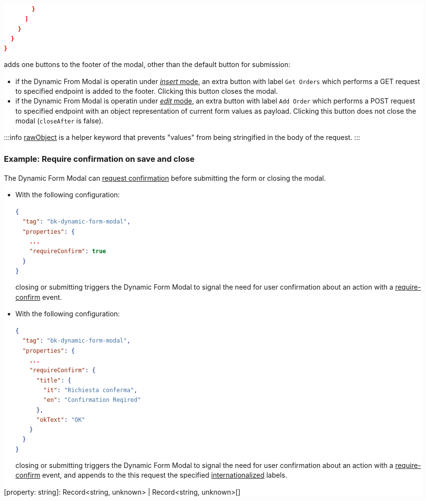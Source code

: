 ```json
        }
      ]
    }
  }
}
```
adds one buttons to the footer of the modal, other than the default button for submission:
  - if the Dynamic From Modal is operatin under [*insert* mode](#modes), an extra button with label `Get Orders` which performs a GET request to specified endpoint is added to the footer. Clicking this button closes the modal.
  - if the Dynamic From Modal is operatin under [*edit* mode](#modes), an extra button with label `Add Order` which performs a POST request to specified endpoint with an object representation of current form values as payload.
  Clicking this button does not close the modal (`closeAfter` is false).

:::info
[rawObject][helpers] is a helper keyword that prevents "values" from being stringified in the body of the request.
:::


### Example: Require confirmation on save and close

The Dynamic Form Modal can [request confirmation](#confirmation-dialog-on-save-and-on-close) before submitting the form or closing the modal.

- With the following configuration:
  ```json
  {
    "tag": "bk-dynamic-form-modal",
    "properties": {
      ...
      "requireConfirm": true
    }
  }
  ```
  closing or submitting triggers the Dynamic Form Modal to signal the need for user confirmation about an action with a [require-confirm] event.


- With the following configuration:
  ```json
  {
    "tag": "bk-dynamic-form-modal",
    "properties": {
      ...
      "requireConfirm": {
        "title": {
          "it": "Richiesta conferma",
          "en": "Confirmation Reqired"
        },
        "okText": "OK"
      }
    }
  }
  ```
  closing or submitting triggers the Dynamic Form Modal to signal the need for user confirmation about an action with a [require-confirm] event, and appends to the this request the specified [internationalized][localized-text] labels.


[img-bk-form-modal]: img/bk-form-modal.png
[img-object-as-table]: img/bk-form-modal-object-as-table.png
[img-object-as-editor]: img/bk-form-modal-object-as-editor.png
[handlebars]: https://handlebarsjs.com/guide/expressions.html
[monaco-editor]: https://microsoft.github.io/monaco-editor/
[crud-service]: /runtime_suite/crud-service/10_overview_and_usage.md
[predefined-fields]: /runtime_suite/crud-service/10_overview_and_usage.md
[writable-views]: /runtime_suite/crud-service/50_writable_views.md
[data-schema]: ../30_page_layout.md#data-schema
[nested-schemas]: ../80_flows/20_nested_objects.md
[formats]: ../30_page_layout.md#formats
[form-options]: ../30_page_layout.md#form-options
[helpers]: ../40_core_concepts.md#helpers
[localized-text]: ../40_core_concepts.md#localization-and-i18n
[dynamic configurations]: ../40_core_concepts.md#dynamic-configuration
[inline-queries]: ../40_core_concepts.md#inline-queries
[action]: ../50_actions.md
[file-management]: ../80_flows/10_file_management.md
[bk-button]: ./90_button.md
[bk-crud-client]: ./100_crud_client.md
[bk-file-manager]: ./250_file_manager.md
[bk-confirmation-modal]: ./160_confirmation_modal.md
[bk-file-picker-modal]: ./270_file_picker_modal.md
[bk-file-picker-drawer]: ./260_file_picker_drawer.md
[bk-table]: ./510_table.md
[add-new]: ../70_events.md#add-new
[selected-data]: ../70_events.md#selected-data
[require-confirm]: ../70_events.md#require-confirm
[create-data]: ../70_events.md#create-data
[update-data]: ../70_events.md#update-data
[create-data-with-file]: ../70_events.md#create-data-with-file
[update-data-with-file]: ../70_events.md#update-data-with-file
[success]: ../70_events.md#success
[error]: ../70_events.md#error
[nested-navigation-state/push]: ../70_events.md#nested-navigation-state---push
[nested-navigation-state/back]: ../70_events.md#nested-navigation-state---back
[nested-navigation-state/display]: ../70_events.md#nested-navigation-state---dispaly
[lookup-flow]: ../80_flows/40_lookups.md
  [property: string]: Record<string, unknown> | Record<string, unknown>[]